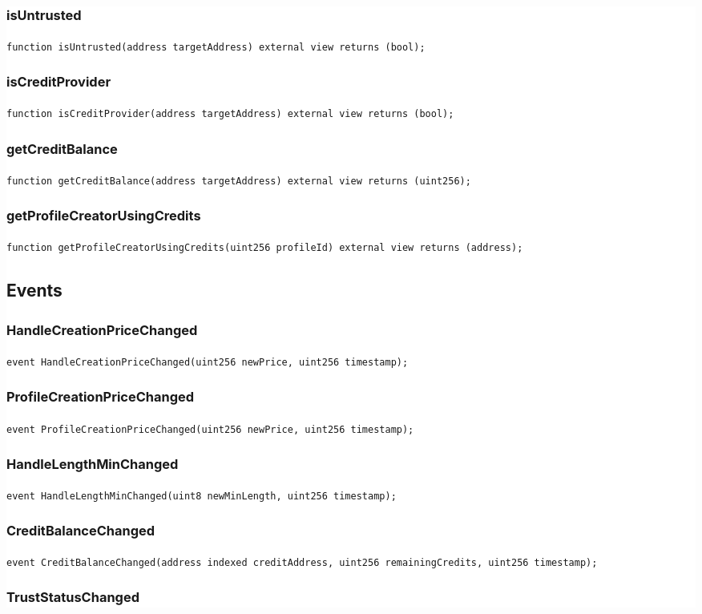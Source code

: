 ### isUntrusted


```solidity
function isUntrusted(address targetAddress) external view returns (bool);
```

### isCreditProvider


```solidity
function isCreditProvider(address targetAddress) external view returns (bool);
```

### getCreditBalance


```solidity
function getCreditBalance(address targetAddress) external view returns (uint256);
```

### getProfileCreatorUsingCredits


```solidity
function getProfileCreatorUsingCredits(uint256 profileId) external view returns (address);
```

## Events
### HandleCreationPriceChanged

```solidity
event HandleCreationPriceChanged(uint256 newPrice, uint256 timestamp);
```

### ProfileCreationPriceChanged

```solidity
event ProfileCreationPriceChanged(uint256 newPrice, uint256 timestamp);
```

### HandleLengthMinChanged

```solidity
event HandleLengthMinChanged(uint8 newMinLength, uint256 timestamp);
```

### CreditBalanceChanged

```solidity
event CreditBalanceChanged(address indexed creditAddress, uint256 remainingCredits, uint256 timestamp);
```

### TrustStatusChanged
